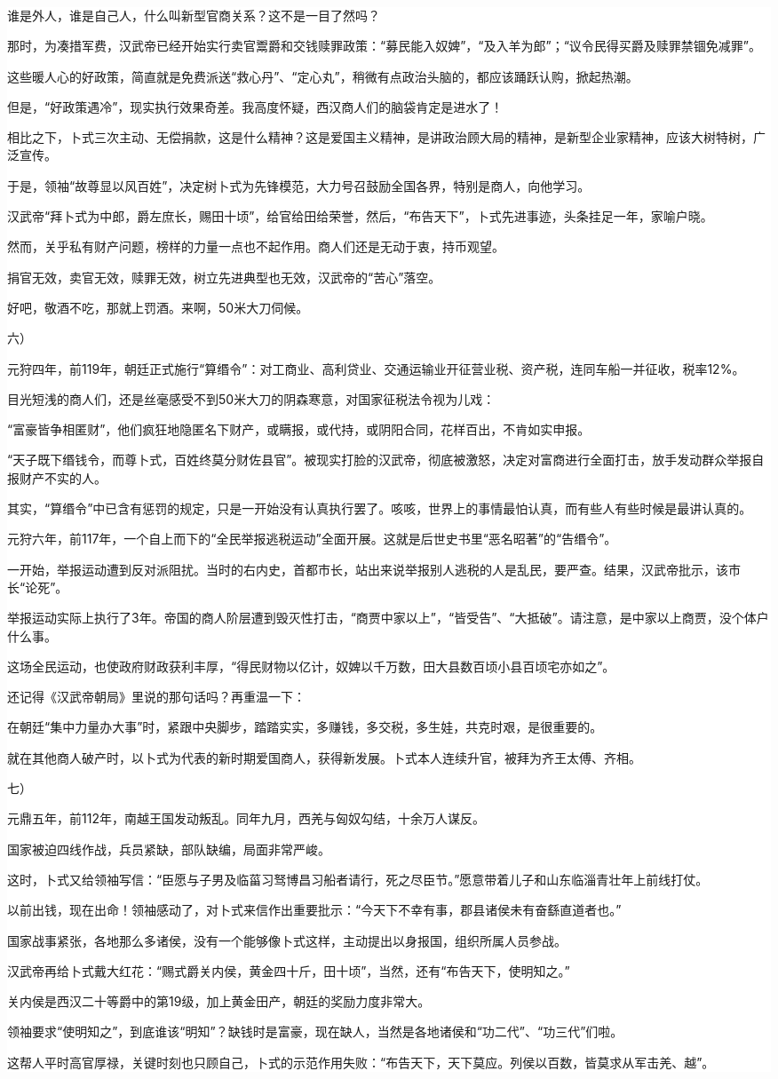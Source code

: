 谁是外人，谁是自己人，什么叫新型官商关系？这不是一目了然吗？

那时，为凑措军费，汉武帝已经开始实行卖官鬻爵和交钱赎罪政策：“募民能入奴婢”，“及入羊为郎”；“议令民得买爵及赎罪禁锢免减罪”。

这些暖人心的好政策，简直就是免费派送“救心丹”、“定心丸”，稍微有点政治头脑的，都应该踊跃认购，掀起热潮。

但是，“好政策遇冷”，现实执行效果奇差。我高度怀疑，西汉商人们的脑袋肯定是进水了！

相比之下，卜式三次主动、无偿捐款，这是什么精神？这是爱国主义精神，是讲政治顾大局的精神，是新型企业家精神，应该大树特树，广泛宣传。

于是，领袖“故尊显以风百姓”，决定树卜式为先锋模范，大力号召鼓励全国各界，特别是商人，向他学习。

汉武帝“拜卜式为中郎，爵左庶长，赐田十顷”，给官给田给荣誉，然后，“布告天下”，卜式先进事迹，头条挂足一年，家喻户晓。

然而，关乎私有财产问题，榜样的力量一点也不起作用。商人们还是无动于衷，持币观望。

捐官无效，卖官无效，赎罪无效，树立先进典型也无效，汉武帝的“苦心”落空。

好吧，敬酒不吃，那就上罚酒。来啊，50米大刀伺候。

六）

元狩四年，前119年，朝廷正式施行“算缗令”：对工商业、高利贷业、交通运输业开征营业税、资产税，连同车船一并征收，税率12%。

目光短浅的商人们，还是丝毫感受不到50米大刀的阴森寒意，对国家征税法令视为儿戏：

“富豪皆争相匿财”，他们疯狂地隐匿名下财产，或瞒报，或代持，或阴阳合同，花样百出，不肯如实申报。

“天子既下缗钱令，而尊卜式，百姓终莫分财佐县官”。被现实打脸的汉武帝，彻底被激怒，决定对富商进行全面打击，放手发动群众举报自报财产不实的人。

其实，“算缗令”中已含有惩罚的规定，只是一开始没有认真执行罢了。咳咳，世界上的事情最怕认真，而有些人有些时候是最讲认真的。

元狩六年，前117年，一个自上而下的“全民举报逃税运动”全面开展。这就是后世史书里“恶名昭著”的“告缗令”。

一开始，举报运动遭到反对派阻扰。当时的右内史，首都市长，站出来说举报别人逃税的人是乱民，要严查。结果，汉武帝批示，该市长“论死”。

举报运动实际上执行了3年。帝国的商人阶层遭到毁灭性打击，“商贾中家以上”，“皆受告”、“大抵破”。请注意，是中家以上商贾，没个体户什么事。

这场全民运动，也使政府财政获利丰厚，“得民财物以亿计，奴婢以千万数，田大县数百顷小县百顷宅亦如之”。

还记得《汉武帝朝局》里说的那句话吗？再重温一下：

在朝廷“集中力量办大事”时，紧跟中央脚步，踏踏实实，多赚钱，多交税，多生娃，共克时艰，是很重要的。

就在其他商人破产时，以卜式为代表的新时期爱国商人，获得新发展。卜式本人连续升官，被拜为齐王太傅、齐相。

七）

元鼎五年，前112年，南越王国发动叛乱。同年九月，西羌与匈奴勾结，十余万人谋反。

国家被迫四线作战，兵员紧缺，部队缺编，局面非常严峻。

这时，卜式又给领袖写信：“臣愿与子男及临菑习驽博昌习船者请行，死之尽臣节。”愿意带着儿子和山东临淄青壮年上前线打仗。

以前出钱，现在出命！领袖感动了，对卜式来信作出重要批示：“今天下不幸有事，郡县诸侯未有奋繇直道者也。”

国家战事紧张，各地那么多诸侯，没有一个能够像卜式这样，主动提出以身报国，组织所属人员参战。

汉武帝再给卜式戴大红花：“赐式爵关内侯，黄金四十斤，田十顷”，当然，还有“布告天下，使明知之。”

关内侯是西汉二十等爵中的第19级，加上黄金田产，朝廷的奖励力度非常大。

领袖要求“使明知之”，到底谁该“明知”？缺钱时是富豪，现在缺人，当然是各地诸侯和“功二代”、“功三代”们啦。

这帮人平时高官厚禄，关键时刻也只顾自己，卜式的示范作用失败：“布告天下，天下莫应。列侯以百数，皆莫求从军击羌、越”。
